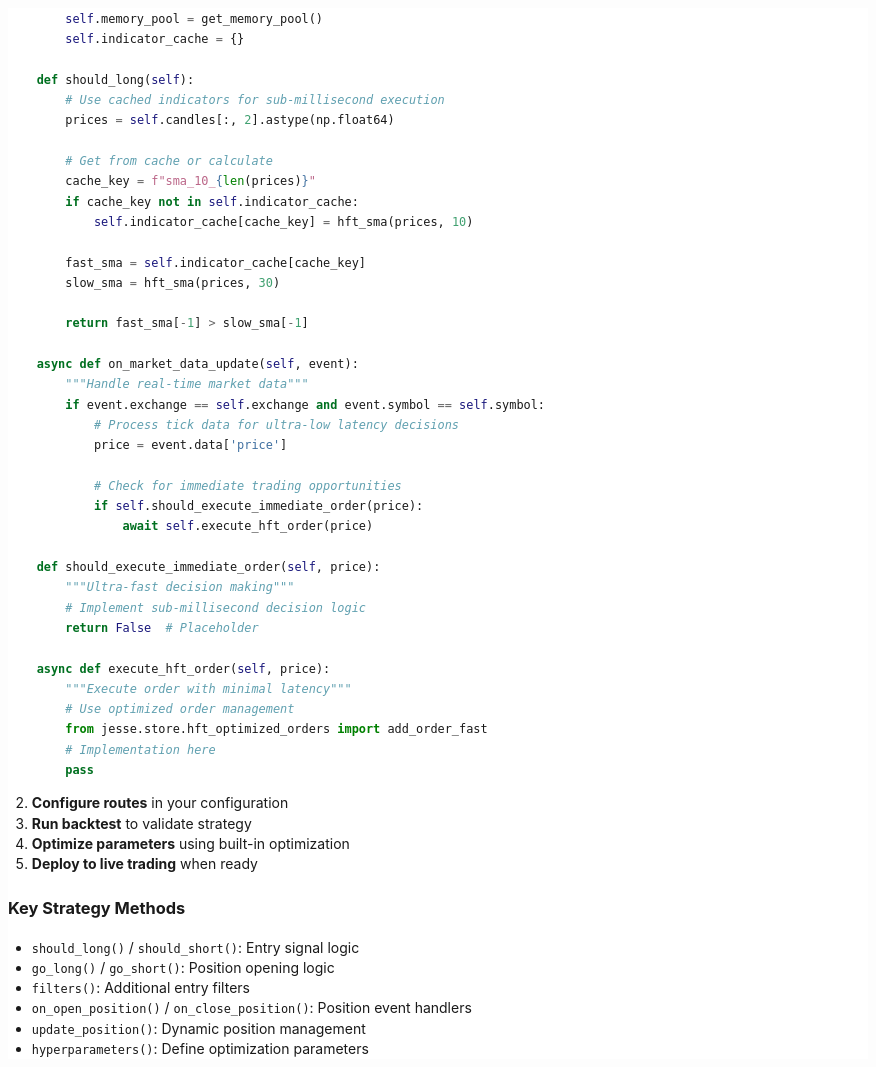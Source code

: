 ```python
        self.memory_pool = get_memory_pool()
        self.indicator_cache = {}
        
    def should_long(self):
        # Use cached indicators for sub-millisecond execution
        prices = self.candles[:, 2].astype(np.float64)
        
        # Get from cache or calculate
        cache_key = f"sma_10_{len(prices)}"
        if cache_key not in self.indicator_cache:
            self.indicator_cache[cache_key] = hft_sma(prices, 10)
        
        fast_sma = self.indicator_cache[cache_key]
        slow_sma = hft_sma(prices, 30)
        
        return fast_sma[-1] > slow_sma[-1]
    
    async def on_market_data_update(self, event):
        """Handle real-time market data"""
        if event.exchange == self.exchange and event.symbol == self.symbol:
            # Process tick data for ultra-low latency decisions
            price = event.data['price']
            
            # Check for immediate trading opportunities
            if self.should_execute_immediate_order(price):
                await self.execute_hft_order(price)
    
    def should_execute_immediate_order(self, price):
        """Ultra-fast decision making"""
        # Implement sub-millisecond decision logic
        return False  # Placeholder
    
    async def execute_hft_order(self, price):
        """Execute order with minimal latency"""
        # Use optimized order management
        from jesse.store.hft_optimized_orders import add_order_fast
        # Implementation here
        pass
```

2. **Configure routes** in your configuration
3. **Run backtest** to validate strategy
4. **Optimize parameters** using built-in optimization
5. **Deploy to live trading** when ready

### Key Strategy Methods

- `should_long()` / `should_short()`: Entry signal logic
- `go_long()` / `go_short()`: Position opening logic
- `filters()`: Additional entry filters
- `on_open_position()` / `on_close_position()`: Position event handlers
- `update_position()`: Dynamic position management
- `hyperparameters()`: Define optimization parameters
